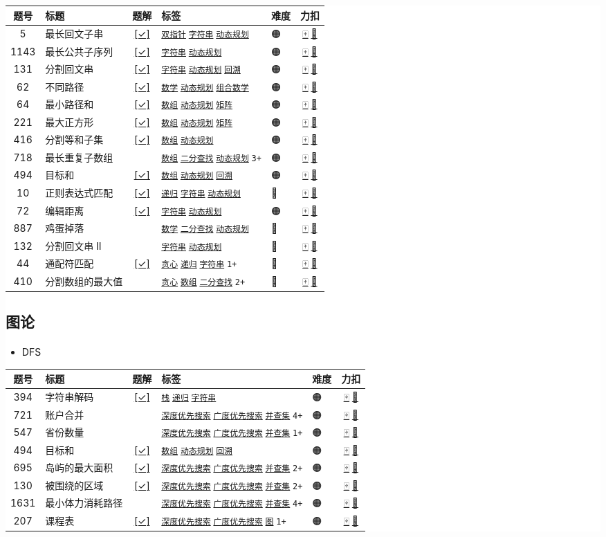 

| 题号 | 标题 | 题解 | 标签 | 难度 | 力扣 |
| :------: | :------ | :------: | :------ | :------ | :------: |
| 5 | 最长回文子串 | [[✓]](/problem/0005.md) |  [`双指针`](/tag/two-pointers.md) [`字符串`](/tag/string.md) [`动态规划`](/tag/dynamic-programming.md) | 🟠 | [🀄️](https://leetcode.cn/problems/longest-palindromic-substring) [🔗](https://leetcode.com/problems/longest-palindromic-substring) |
| 1143 | 最长公共子序列 | [[✓]](/problem/1143.md) |  [`字符串`](/tag/string.md) [`动态规划`](/tag/dynamic-programming.md) | 🟠 | [🀄️](https://leetcode.cn/problems/longest-common-subsequence) [🔗](https://leetcode.com/problems/longest-common-subsequence) |
| 131 | 分割回文串 | [[✓]](/problem/0131.md) |  [`字符串`](/tag/string.md) [`动态规划`](/tag/dynamic-programming.md) [`回溯`](/tag/backtracking.md) | 🟠 | [🀄️](https://leetcode.cn/problems/palindrome-partitioning) [🔗](https://leetcode.com/problems/palindrome-partitioning) |
| 62 | 不同路径 | [[✓]](/problem/0062.md) |  [`数学`](/tag/math.md) [`动态规划`](/tag/dynamic-programming.md) [`组合数学`](/tag/combinatorics.md) | 🟠 | [🀄️](https://leetcode.cn/problems/unique-paths) [🔗](https://leetcode.com/problems/unique-paths) |
| 64 | 最小路径和 | [[✓]](/problem/0064.md) |  [`数组`](/tag/array.md) [`动态规划`](/tag/dynamic-programming.md) [`矩阵`](/tag/matrix.md) | 🟠 | [🀄️](https://leetcode.cn/problems/minimum-path-sum) [🔗](https://leetcode.com/problems/minimum-path-sum) |
| 221 | 最大正方形 | [[✓]](/problem/0221.md) |  [`数组`](/tag/array.md) [`动态规划`](/tag/dynamic-programming.md) [`矩阵`](/tag/matrix.md) | 🟠 | [🀄️](https://leetcode.cn/problems/maximal-square) [🔗](https://leetcode.com/problems/maximal-square) |
| 416 | 分割等和子集 | [[✓]](/problem/0416.md) |  [`数组`](/tag/array.md) [`动态规划`](/tag/dynamic-programming.md) | 🟠 | [🀄️](https://leetcode.cn/problems/partition-equal-subset-sum) [🔗](https://leetcode.com/problems/partition-equal-subset-sum) |
| 718 | 最长重复子数组 |  |  [`数组`](/tag/array.md) [`二分查找`](/tag/binary-search.md) [`动态规划`](/tag/dynamic-programming.md) `3+` | 🟠 | [🀄️](https://leetcode.cn/problems/maximum-length-of-repeated-subarray) [🔗](https://leetcode.com/problems/maximum-length-of-repeated-subarray) |
| 494 | 目标和 | [[✓]](/problem/0494.md) |  [`数组`](/tag/array.md) [`动态规划`](/tag/dynamic-programming.md) [`回溯`](/tag/backtracking.md) | 🟠 | [🀄️](https://leetcode.cn/problems/target-sum) [🔗](https://leetcode.com/problems/target-sum) |
| 10 | 正则表达式匹配 | [[✓]](/problem/0010.md) |  [`递归`](/tag/recursion.md) [`字符串`](/tag/string.md) [`动态规划`](/tag/dynamic-programming.md) | 🔴 | [🀄️](https://leetcode.cn/problems/regular-expression-matching) [🔗](https://leetcode.com/problems/regular-expression-matching) |
| 72 | 编辑距离 | [[✓]](/problem/0072.md) |  [`字符串`](/tag/string.md) [`动态规划`](/tag/dynamic-programming.md) | 🟠 | [🀄️](https://leetcode.cn/problems/edit-distance) [🔗](https://leetcode.com/problems/edit-distance) |
| 887 | 鸡蛋掉落 |  |  [`数学`](/tag/math.md) [`二分查找`](/tag/binary-search.md) [`动态规划`](/tag/dynamic-programming.md) | 🔴 | [🀄️](https://leetcode.cn/problems/super-egg-drop) [🔗](https://leetcode.com/problems/super-egg-drop) |
| 132 | 分割回文串 II |  |  [`字符串`](/tag/string.md) [`动态规划`](/tag/dynamic-programming.md) | 🔴 | [🀄️](https://leetcode.cn/problems/palindrome-partitioning-ii) [🔗](https://leetcode.com/problems/palindrome-partitioning-ii) |
| 44 | 通配符匹配 | [[✓]](/problem/0044.md) |  [`贪心`](/tag/greedy.md) [`递归`](/tag/recursion.md) [`字符串`](/tag/string.md) `1+` | 🔴 | [🀄️](https://leetcode.cn/problems/wildcard-matching) [🔗](https://leetcode.com/problems/wildcard-matching) |
| 410 | 分割数组的最大值 |  |  [`贪心`](/tag/greedy.md) [`数组`](/tag/array.md) [`二分查找`](/tag/binary-search.md) `2+` | 🔴 | [🀄️](https://leetcode.cn/problems/split-array-largest-sum) [🔗](https://leetcode.com/problems/split-array-largest-sum) |


## 图论


* DFS



| 题号 | 标题 | 题解 | 标签 | 难度 | 力扣 |
| :------: | :------ | :------: | :------ | :------ | :------: |
| 394 | 字符串解码 | [[✓]](/problem/0394.md) |  [`栈`](/tag/stack.md) [`递归`](/tag/recursion.md) [`字符串`](/tag/string.md) | 🟠 | [🀄️](https://leetcode.cn/problems/decode-string) [🔗](https://leetcode.com/problems/decode-string) |
| 721 | 账户合并 |  |  [`深度优先搜索`](/tag/depth-first-search.md) [`广度优先搜索`](/tag/breadth-first-search.md) [`并查集`](/tag/union-find.md) `4+` | 🟠 | [🀄️](https://leetcode.cn/problems/accounts-merge) [🔗](https://leetcode.com/problems/accounts-merge) |
| 547 | 省份数量 |  |  [`深度优先搜索`](/tag/depth-first-search.md) [`广度优先搜索`](/tag/breadth-first-search.md) [`并查集`](/tag/union-find.md) `1+` | 🟠 | [🀄️](https://leetcode.cn/problems/number-of-provinces) [🔗](https://leetcode.com/problems/number-of-provinces) |
| 494 | 目标和 | [[✓]](/problem/0494.md) |  [`数组`](/tag/array.md) [`动态规划`](/tag/dynamic-programming.md) [`回溯`](/tag/backtracking.md) | 🟠 | [🀄️](https://leetcode.cn/problems/target-sum) [🔗](https://leetcode.com/problems/target-sum) |
| 695 | 岛屿的最大面积 | [[✓]](/problem/0695.md) |  [`深度优先搜索`](/tag/depth-first-search.md) [`广度优先搜索`](/tag/breadth-first-search.md) [`并查集`](/tag/union-find.md) `2+` | 🟠 | [🀄️](https://leetcode.cn/problems/max-area-of-island) [🔗](https://leetcode.com/problems/max-area-of-island) |
| 130 | 被围绕的区域 | [[✓]](/problem/0130.md) |  [`深度优先搜索`](/tag/depth-first-search.md) [`广度优先搜索`](/tag/breadth-first-search.md) [`并查集`](/tag/union-find.md) `2+` | 🟠 | [🀄️](https://leetcode.cn/problems/surrounded-regions) [🔗](https://leetcode.com/problems/surrounded-regions) |
| 1631 | 最小体力消耗路径 |  |  [`深度优先搜索`](/tag/depth-first-search.md) [`广度优先搜索`](/tag/breadth-first-search.md) [`并查集`](/tag/union-find.md) `4+` | 🟠 | [🀄️](https://leetcode.cn/problems/path-with-minimum-effort) [🔗](https://leetcode.com/problems/path-with-minimum-effort) |
| 207 | 课程表 | [[✓]](/problem/0207.md) |  [`深度优先搜索`](/tag/depth-first-search.md) [`广度优先搜索`](/tag/breadth-first-search.md) [`图`](/tag/graph.md) `1+` | 🟠 | [🀄️](https://leetcode.cn/problems/course-schedule) [🔗](https://leetcode.com/problems/course-schedule) |